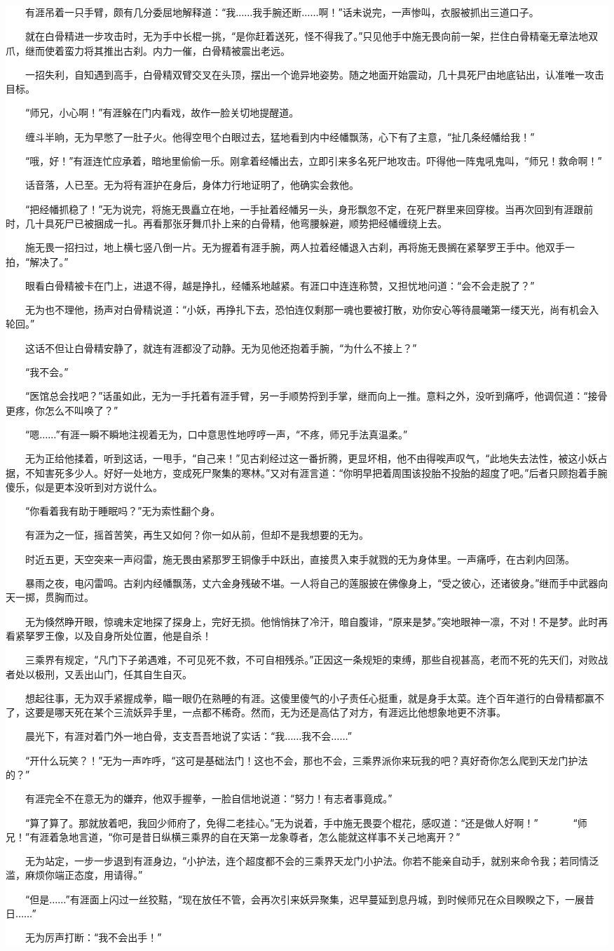 　　有涯吊着一只手臂，颇有几分委屈地解释道：“我……我手腕还断……啊！”话未说完，一声惨叫，衣服被抓出三道口子。

　　就在白骨精进一步攻击时，无为手中长棍一挑，“是你赶着送死，怪不得我了。”只见他手中施无畏向前一架，拦住白骨精毫无章法地双爪，继而使着蛮力将其推出古刹。内力一催，白骨精被震出老远。

　　一招失利，自知遇到高手，白骨精双臂交叉在头顶，摆出一个诡异地姿势。随之地面开始震动，几十具死尸由地底钻出，认准唯一攻击目标。

　　“师兄，小心啊！”有涯躲在门内看戏，故作一脸关切地提醒道。

　　缠斗半晌，无为早憋了一肚子火。他得空甩个白眼过去，猛地看到内中经幡飘荡，心下有了主意，“扯几条经幡给我！”

　　“哦，好！”有涯连忙应承着，暗地里偷偷一乐。刚拿着经幡出去，立即引来多名死尸地攻击。吓得他一阵鬼吼鬼叫，“师兄！救命啊！”

　　话音落，人已至。无为将有涯护在身后，身体力行地证明了，他确实会救他。

　　“把经幡抓稳了！”无为说完，将施无畏矗立在地，一手扯着经幡另一头，身形飘忽不定，在死尸群里来回穿梭。当再次回到有涯跟前时，几十具死尸已被捆成一扎。再看那张牙舞爪扑上来的白骨精，他弯腰躲避，顺势把经幡缠绕上去。

　　施无畏一招扫过，地上横七竖八倒一片。无为握着有涯手腕，两人拉着经幡退入古刹，再将施无畏搁在紧拏罗王手中。他双手一拍，“解决了。”

　　眼看白骨精被卡在门上，进退不得，越是挣扎，经幡系地越紧。有涯口中连连称赞，又担忧地问道：“会不会走脱了？”

　　无为也不理他，扬声对白骨精说道：“小妖，再挣扎下去，恐怕连仅剩那一魂也要被打散，劝你安心等待晨曦第一缕天光，尚有机会入轮回。”

　　这话不但让白骨精安静了，就连有涯都没了动静。无为见他还抱着手腕，“为什么不接上？”

　　“我不会。”

　　“医馆总会找吧？”话虽如此，无为一手托着有涯手臂，另一手顺势捋到手掌，继而向上一推。意料之外，没听到痛呼，他调侃道：“接骨更疼，你怎么不叫唤了？”

　　“嗯……”有涯一瞬不瞬地注视着无为，口中意思性地哼哼一声，“不疼，师兄手法真温柔。”

　　无为正给他揉着，听到这话，一甩手，“自己来！”见古刹经过这一番折腾，更显坏相，他不由得唉声叹气，“此地失去法性，被这小妖占据，不知害死多少人。好好一处地方，变成死尸聚集的寒林。”又对有涯言道：“你明早把着周围该投胎不投胎的超度了吧。”后者只顾抱着手腕傻乐，似是更本没听到对方说什么。

　　“你看着我有助于睡眠吗？”无为索性翻个身。

　　有涯为之一怔，摇首苦笑，再生又如何？你一如从前，但却不是我想要的无为。

　　时近五更，天空突来一声闷雷，施无畏由紧那罗王铜像手中跃出，直接贯入束手就戮的无为身体里。一声痛呼，在古刹内回荡。

　　暴雨之夜，电闪雷鸣。古刹内经幡飘荡，丈六金身残破不堪。一人将自己的莲服披在佛像身上，“受之彼心，还诸彼身。”继而手中武器向天一掷，贯胸而过。

　　无为倏然睁开眼，惊魂未定地探了探身上，完好无损。他悄悄抹了冷汗，暗自腹诽，“原来是梦。”突地眼神一凛，不对！不是梦。此时再看紧拏罗王像，以及自身所处位置，他是自杀！

　　三乘界有规定，“凡门下子弟遇难，不可见死不救，不可自相残杀。”正因这一条规矩的束缚，那些自视甚高，老而不死的先天们，对败战者处以极刑，又丢出山门，任其自生自灭。

　　想起往事，无为双手紧握成拳，瞄一眼仍在熟睡的有涯。这傻里傻气的小子责任心挺重，就是身手太菜。连个百年道行的白骨精都赢不了，这要是哪天死在某个三流妖异手里，一点都不稀奇。然而，无为还是高估了对方，有涯远比他想象地更不济事。

　　晨光下，有涯对着门外一地白骨，支支吾吾地说了实话：“我……我不会……”

　　“开什么玩笑？！”无为一声咋呼，“这可是基础法门！这也不会，那也不会，三乘界派你来玩我的吧？真好奇你怎么爬到天龙门护法的？”

　　有涯完全不在意无为的嫌弃，他双手握拳，一脸自信地说道：“努力！有志者事竟成。”

　　“算了算了。那就放着吧，我回少师府了，免得二老挂心。”无为说着，手中施无畏耍个棍花，感叹道：“还是做人好啊！”
　
　　“师兄！”有涯着急地言道，“你可是昔日纵横三乘界的自在天第一龙象尊者，怎么能就这样事不关己地离开？”

　　无为站定，一步一步退到有涯身边，“小护法，连个超度都不会的三乘界天龙门小护法。你若不能亲自动手，就别来命令我；若同情泛滥，麻烦你端正态度，用请得。”

　　“但是……”有涯面上闪过一丝狡黠，“现在放任不管，会再次引来妖异聚集，迟早蔓延到息丹城，到时候师兄在众目睽睽之下，一展昔日……”

　　无为厉声打断：“我不会出手！”
